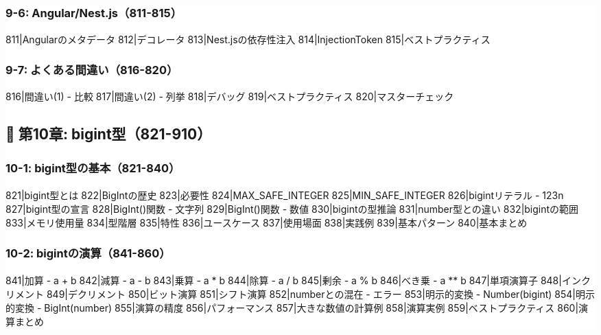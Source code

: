 ### 9-6: Angular/Nest.js（811-815）
811|Angularのメタデータ
812|デコレータ
813|Nest.jsの依存性注入
814|InjectionToken
815|ベストプラクティス

### 9-7: よくある間違い（816-820）
816|間違い(1) - 比較
817|間違い(2) - 列挙
818|デバッグ
819|ベストプラクティス
820|マスターチェック

## 🔢 第10章: bigint型（821-910）

### 10-1: bigint型の基本（821-840）
821|bigint型とは
822|BigIntの歴史
823|必要性
824|MAX_SAFE_INTEGER
825|MIN_SAFE_INTEGER
826|bigintリテラル - 123n
827|bigint型の宣言
828|BigInt()関数 - 文字列
829|BigInt()関数 - 数値
830|bigintの型推論
831|number型との違い
832|bigintの範囲
833|メモリ使用量
834|型階層
835|特性
836|ユースケース
837|使用場面
838|実践例
839|基本パターン
840|基本まとめ

### 10-2: bigintの演算（841-860）
841|加算 - a + b
842|減算 - a - b
843|乗算 - a * b
844|除算 - a / b
845|剰余 - a % b
846|べき乗 - a ** b
847|単項演算子
848|インクリメント
849|デクリメント
850|ビット演算
851|シフト演算
852|numberとの混在 - エラー
853|明示的変換 - Number(bigint)
854|明示的変換 - BigInt(number)
855|演算の精度
856|パフォーマンス
857|大きな数値の計算例
858|演算実例
859|ベストプラクティス
860|演算まとめ
